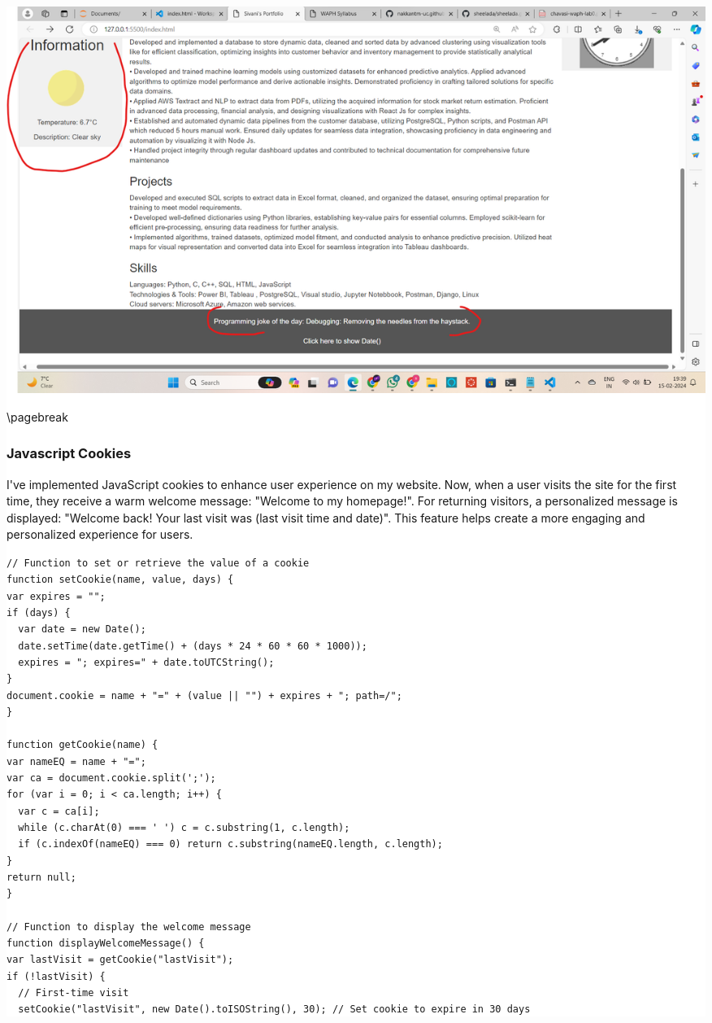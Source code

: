 ![Joke API and weather API](Images/screenshot7.png)

\pagebreak

### Javascript Cookies

I've implemented JavaScript cookies to enhance user experience on my website. Now, when a user visits the site for the first time, they receive a warm welcome message: "Welcome to my homepage!". For returning visitors, a personalized message is displayed: "Welcome back! Your last visit was (last visit time and date)". This feature helps create a more engaging and personalized experience for users.

```JS
// Function to set or retrieve the value of a cookie
function setCookie(name, value, days) {
var expires = "";
if (days) {
  var date = new Date();
  date.setTime(date.getTime() + (days * 24 * 60 * 60 * 1000));
  expires = "; expires=" + date.toUTCString();
}
document.cookie = name + "=" + (value || "") + expires + "; path=/";
}

function getCookie(name) {
var nameEQ = name + "=";
var ca = document.cookie.split(';');
for (var i = 0; i < ca.length; i++) {
  var c = ca[i];
  while (c.charAt(0) === ' ') c = c.substring(1, c.length);
  if (c.indexOf(nameEQ) === 0) return c.substring(nameEQ.length, c.length);
}
return null;
}

// Function to display the welcome message
function displayWelcomeMessage() {
var lastVisit = getCookie("lastVisit");
if (!lastVisit) {
  // First-time visit
  setCookie("lastVisit", new Date().toISOString(), 30); // Set cookie to expire in 30 days
```